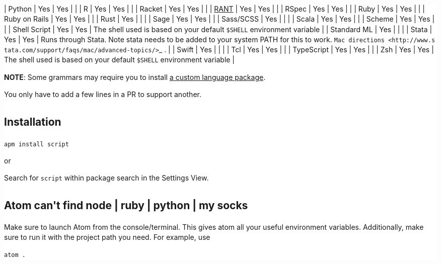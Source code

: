 | Python                               | Yes        | Yes             | |
| R                                    | Yes        | Yes             | |
| Racket                               | Yes        | Yes             | |
| [RANT](https://github.com/TheBerkin/Rant) | Yes        | Yes             | |
| RSpec                                | Yes        | Yes             | |
| Ruby                                 | Yes        | Yes             | |
| Ruby on Rails                        | Yes        | Yes             | |
| Rust                                 | Yes        |                 | |
| Sage                                 | Yes        | Yes             | |
| Sass/SCSS                            | Yes        |                 | |
| Scala                                | Yes        | Yes             | |
| Scheme                               | Yes        | Yes             | |
| Shell Script                         | Yes        | Yes             | The shell used is based on your default `$SHELL` environment variable |
| Standard ML                          | Yes        |                 | |
| Stata                                | Yes        | Yes             | Runs through Stata. Note stata needs to be added to your system PATH for this to work. `Mac directions <http://www.stata.com/support/faqs/mac/advanced-topics/>`_ . |
| Swift                                | Yes        |                 | |
| Tcl                                  | Yes        | Yes             | |
| TypeScript                           | Yes        | Yes             | |
| Zsh                                  | Yes        | Yes             | The shell used is based on your default `$SHELL` environment variable |

**NOTE**: Some grammars may require you to install [a custom language package](https://atom.io/search?utf8=✓&q=language).

You only have to add a few lines in a PR to support another.

## Installation

`apm install script`

or

Search for `script` within package search in the Settings View.

## Atom can't find node | ruby | python | my socks

Make sure to launch Atom from the console/terminal. This gives atom all your useful environment variables. Additionally, make sure to run it with the project path you need. For example, use

```
atom .
```
